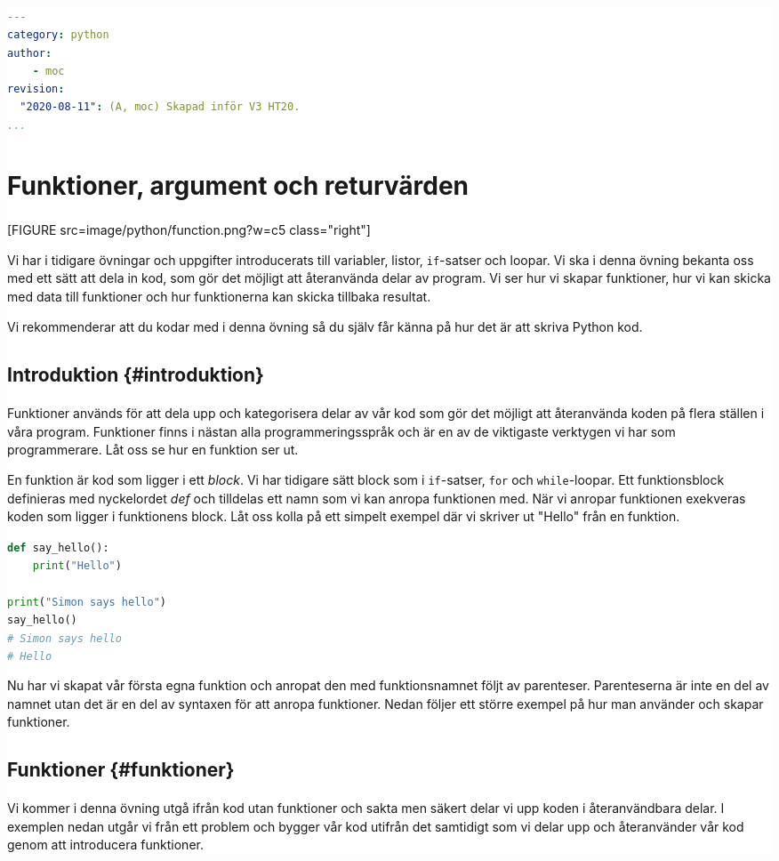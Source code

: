 ```yaml
---
category: python
author:
    - moc
revision:
  "2020-08-11": (A, moc) Skapad inför V3 HT20.
...
```

Funktioner, argument och returvärden
==================================

[FIGURE src=image/python/function.png?w=c5 class="right"]

Vi har i tidigare övningar och uppgifter introducerats till variabler, listor, `if`-satser och loopar. Vi ska i denna övning bekanta oss med ett sätt att dela in kod, som gör det möjligt att återanvända delar av program. Vi ser hur vi skapar funktioner, hur vi kan skicka med data till funktioner och hur funktionerna kan skicka tillbaka resultat.







Vi rekommenderar att du kodar med i denna övning så du själv får känna på hur det är att skriva Python kod.



Introduktion {#introduktion}
--------------------------------------

Funktioner används för att dela upp och kategorisera delar av vår kod som gör det möjligt att återanvända koden på flera ställen i våra program. Funktioner finns i nästan alla programmeringsspråk och är en av de viktigaste verktygen vi har som programmerare. Låt oss se hur en funktion ser ut.

En funktion är kod som ligger i ett *block*. Vi har tidigare sätt block som i `if`-satser, `for` och `while`-loopar. Ett funktionsblock definieras med nyckelordet *def* och tilldelas ett namn som vi kan anropa funktionen med. När vi anropar funktionen exekveras koden som ligger i funktionens block. Låt oss kolla på ett simpelt exempel där vi skriver ut "Hello" från en funktion.
```python
def say_hello():
    print("Hello")

print("Simon says hello")
say_hello()
# Simon says hello
# Hello
```

Nu har vi skapat vår första egna funktion och anropat den med funktionsnamnet följt av parenteser. Parenteserna är inte en del av namnet utan det är en del av syntaxen för att anropa funktioner. Nedan följer ett större exempel på hur man använder och skapar funktioner.



Funktioner {#funktioner}
--------------------------------------
Vi kommer i denna övning utgå ifrån kod utan funktioner och sakta men säkert delar vi upp koden i återanvändbara delar. I exemplen nedan utgår vi från ett problem och bygger vår kod utifrån det samtidigt som vi delar upp och återanvänder vår kod genom att introducera funktioner.
